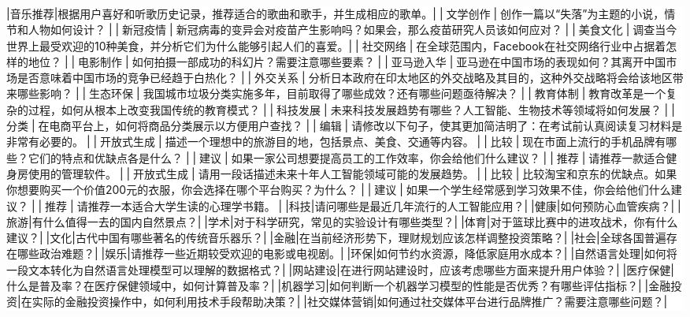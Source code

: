 |音乐推荐|根据用户喜好和听歌历史记录，推荐适合的歌曲和歌手，并生成相应的歌单。|
| 文学创作 | 创作一篇以“失落”为主题的小说，情节和人物如何设计？ |
| 新冠疫情 | 新冠病毒的变异会对疫苗产生影响吗？如果会，那么疫苗研究人员该如何应对？ |
| 美食文化 | 调查当今世界上最受欢迎的10种美食，并分析它们为什么能够引起人们的喜爱。|
| 社交网络 | 在全球范围内，Facebook在社交网络行业中占据着怎样的地位？ |
| 电影制作 | 如何拍摄一部成功的科幻片？需要注意哪些要素？ |
| 亚马逊入华 | 亚马逊在中国市场的表现如何？其离开中国市场是否意味着中国市场的竞争已经趋于白热化？ |
| 外交关系 | 分析日本政府在印太地区的外交战略及其目的，这种外交战略将会给该地区带来哪些影响？ |
| 生态环保 | 我国城市垃圾分类实施多年，目前取得了哪些成效？还有哪些问题亟待解决？ |
| 教育体制 | 教育改革是一个复杂的过程，如何从根本上改变我国传统的教育模式？ |
| 科技发展 | 未来科技发展趋势有哪些？人工智能、生物技术等领域将如何发展？ |
| 分类 | 在电商平台上，如何将商品分类展示以方便用户查找？ |
| 编辑 | 请修改以下句子，使其更加简洁明了：在考试前认真阅读复习材料是非常有必要的。 |
| 开放式生成 | 描述一个理想中的旅游目的地，包括景点、美食、交通等内容。 |
| 比较 | 现在市面上流行的手机品牌有哪些？它们的特点和优缺点各是什么？ |
| 建议 | 如果一家公司想要提高员工的工作效率，你会给他们什么建议？ |
| 推荐 | 请推荐一款适合健身房使用的管理软件。 |
| 开放式生成 | 请用一段话描述未来十年人工智能领域可能的发展趋势。 |
| 比较 | 比较淘宝和京东的优缺点。如果你想要购买一个价值200元的衣服，你会选择在哪个平台购买？为什么？ |
| 建议 | 如果一个学生经常感到学习效果不佳，你会给他们什么建议？ |
| 推荐 | 请推荐一本适合大学生读的心理学书籍。 |
|科技|请问哪些是最近几年流行的人工智能应用？|
|健康|如何预防心血管疾病？|
|旅游|有什么值得一去的国内自然景点？|
|学术|对于科学研究，常见的实验设计有哪些类型？|
|体育|对于篮球比赛中的进攻战术，你有什么建议？|
|文化|古代中国有哪些著名的传统音乐器乐？|
|金融|在当前经济形势下，理财规划应该怎样调整投资策略？|
|社会|全球各国普遍存在哪些政治难题？|
|娱乐|请推荐一些近期较受欢迎的电影或电视剧。|
|环保|如何节约水资源，降低家庭用水成本？|
|自然语言处理|如何将一段文本转化为自然语言处理模型可以理解的数据格式？|
|网站建设|在进行网站建设时，应该考虑哪些方面来提升用户体验？|
|医疗保健|什么是普及率？在医疗保健领域中，如何计算普及率？|
|机器学习|如何判断一个机器学习模型的性能是否优秀？有哪些评估指标？|
|金融投资|在实际的金融投资操作中，如何利用技术手段帮助决策？|
|社交媒体营销|如何通过社交媒体平台进行品牌推广？需要注意哪些问题？|